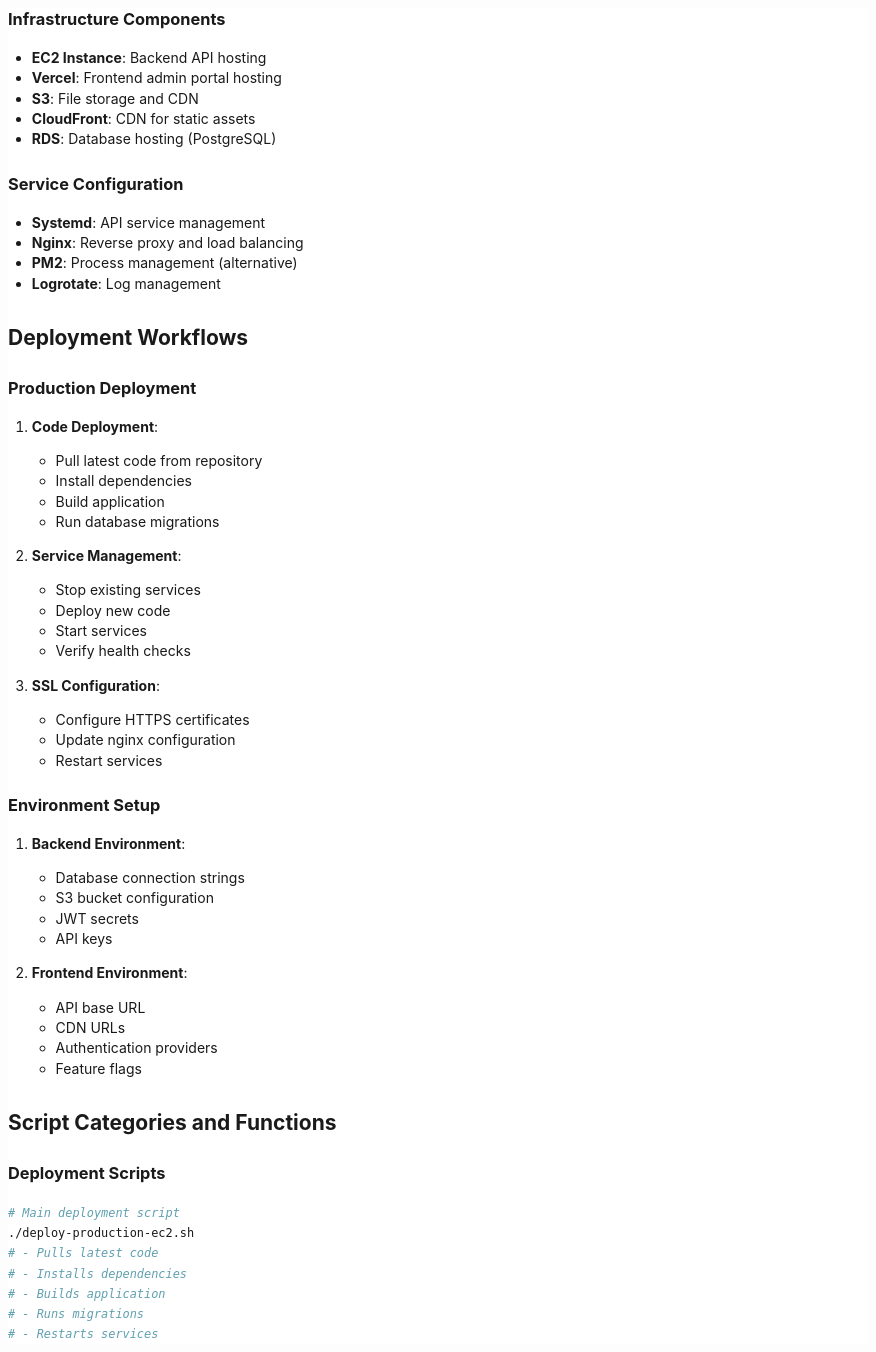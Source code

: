 ### Infrastructure Components
- **EC2 Instance**: Backend API hosting
- **Vercel**: Frontend admin portal hosting
- **S3**: File storage and CDN
- **CloudFront**: CDN for static assets
- **RDS**: Database hosting (PostgreSQL)

### Service Configuration
- **Systemd**: API service management
- **Nginx**: Reverse proxy and load balancing
- **PM2**: Process management (alternative)
- **Logrotate**: Log management

## Deployment Workflows

### Production Deployment
1. **Code Deployment**:
   - Pull latest code from repository
   - Install dependencies
   - Build application
   - Run database migrations

2. **Service Management**:
   - Stop existing services
   - Deploy new code
   - Start services
   - Verify health checks

3. **SSL Configuration**:
   - Configure HTTPS certificates
   - Update nginx configuration
   - Restart services

### Environment Setup
1. **Backend Environment**:
   - Database connection strings
   - S3 bucket configuration
   - JWT secrets
   - API keys

2. **Frontend Environment**:
   - API base URL
   - CDN URLs
   - Authentication providers
   - Feature flags

## Script Categories and Functions

### Deployment Scripts
```bash
# Main deployment script
./deploy-production-ec2.sh
# - Pulls latest code
# - Installs dependencies
# - Builds application
# - Runs migrations
# - Restarts services
```
